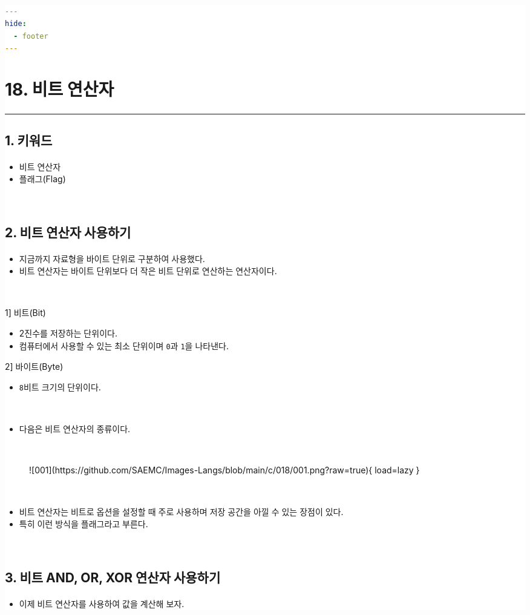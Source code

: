 ```yaml
---
hide:
  - footer
---
```


# 18. 비트 연산자

---

## 1. 키워드

- 비트 연산자
- 플래그(Flag)

<br/>

## 2. 비트 연산자 사용하기

- 지금까지 자료형을 바이트 단위로 구분하여 사용했다.
- 비트 연산자는 바이트 단위보다 더 작은 비트 단위로 연산하는 연산자이다.

<br/>

1] 비트(Bit)

- 2진수를 저장하는 단위이다.
- 컴퓨터에서 사용할 수 있는 최소 단위이며 `0`과 `1`을 나타낸다.

2] 바이트(Byte)

- `8`비트 크기의 단위이다.

<br/>

- 다음은 비트 연산자의 종류이다.

<br/>

<figure markdown>
  ![001](https://github.com/SAEMC/Images-Langs/blob/main/c/018/001.png?raw=true){ load=lazy }
</figure>

<br/>

- 비트 연산자는 비트로 옵션을 설정할 때 주로 사용하며 저장 공간을 아낄 수 있는 장점이 있다.
- 특히 이런 방식을 플래그라고 부른다.

<br/>

## 3. 비트 AND, OR, XOR 연산자 사용하기

- 이제 비트 연산자를 사용하여 값을 계산해 보자.

